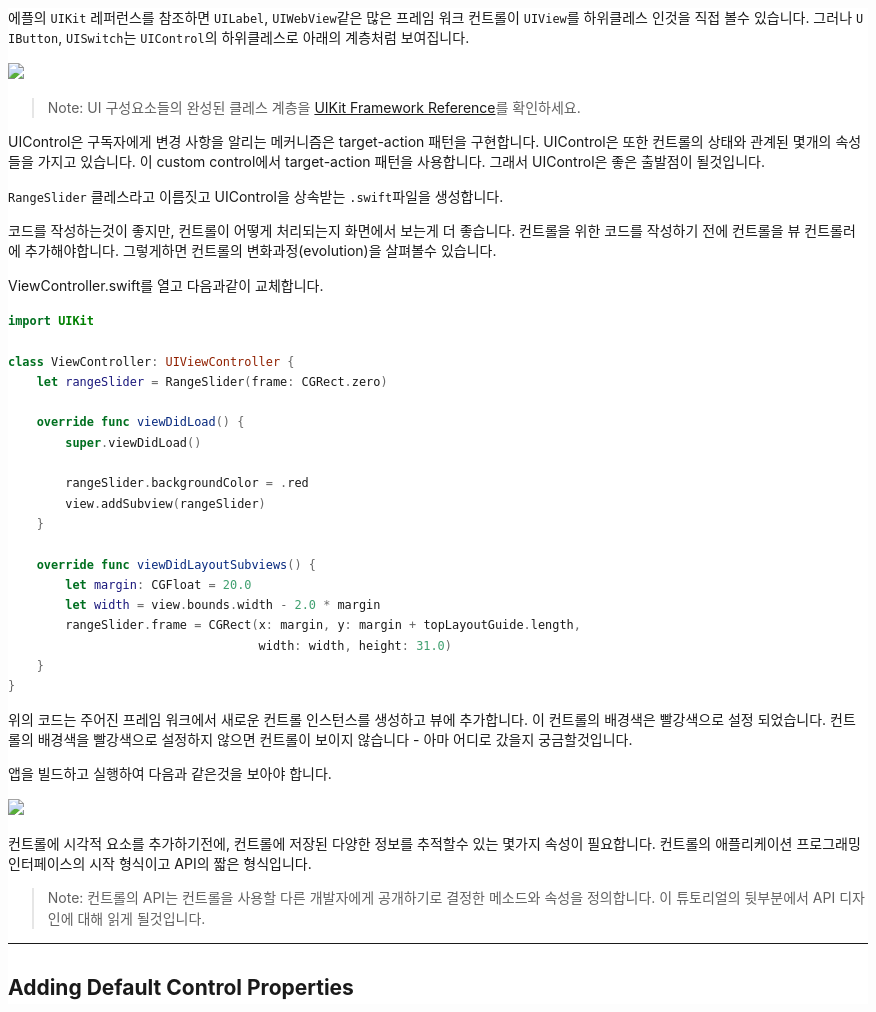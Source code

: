 에플의 `UIKit` 레퍼런스를 참조하면 `UILabel`, `UIWebView`같은 많은 프레임 워크 컨트롤이 `UIView`를 하위클레스 인것을 직접 볼수 있습니다. 그러나 `UIButton`, `UISwitch`는 `UIControl`의 하위클레스로 아래의 계층처럼 보여집니다.

![](https://koenig-media.raywenderlich.com/uploads/2013/03/RangeSliderClassStructure.png)

> Note: UI 구성요소들의 완성된 클레스 계층을 [UIKit Framework Reference](https://developer.apple.com/documentation/uikit)를 확인하세요. 

UIControl은 구독자에게 변경 사항을 알리는 메커니즘은 target-action 패턴을 구현합니다. UIControl은 또한 컨트롤의 상태와 관계된 몇개의 속성들을 가지고 있습니다. 이 custom control에서 target-action 패턴을 사용합니다. 그래서 UIControl은 좋은 출발점이 될것입니다. 

`RangeSlider` 클레스라고 이름짓고 UIControl을 상속받는 `.swift`파일을 생성합니다. 

코드를 작성하는것이 좋지만, 컨트롤이 어떻게 처리되는지 화면에서 보는게 더 좋습니다. 컨트롤을 위한 코드를 작성하기 전에 컨트롤을 뷰 컨트롤러에 추가해야합니다. 그렇게하면 컨트롤의 변화과정(evolution)을 살펴볼수 있습니다.

ViewController.swift를 열고 다음과같이 교체합니다. 

```swift
import UIKit

class ViewController: UIViewController {
    let rangeSlider = RangeSlider(frame: CGRect.zero)
    
    override func viewDidLoad() {
        super.viewDidLoad()
        
        rangeSlider.backgroundColor = .red
        view.addSubview(rangeSlider)
    }
    
    override func viewDidLayoutSubviews() {
        let margin: CGFloat = 20.0
        let width = view.bounds.width - 2.0 * margin
        rangeSlider.frame = CGRect(x: margin, y: margin + topLayoutGuide.length,
                                   width: width, height: 31.0)
    }
}
```

위의 코드는 주어진 프레임 워크에서 새로운 컨트롤 인스턴스를 생성하고 뷰에 추가합니다. 이 컨트롤의 배경색은 빨강색으로 설정 되었습니다. 컨트롤의 배경색을 빨강색으로 설정하지 않으면 컨트롤이 보이지 않습니다 - 아마 어디로 갔을지 궁금할것입니다.

앱을 빌드하고 실행하여 다음과 같은것을 보아야 합니다.

![](https://koenig-media.raywenderlich.com/uploads/2013/03/StepOne.png)

컨트롤에 시각적 요소를 추가하기전에, 컨트롤에 저장된 다양한 정보를 추적할수 있는 몇가지 속성이 필요합니다. 컨트롤의 애플리케이션 프로그래밍 인터페이스의 시작 형식이고 API의 짧은 형식입니다.

> Note: 컨트롤의 API는 컨트롤을 사용할 다른 개발자에게 공개하기로 결정한 메소드와 속성을 정의합니다. 이 튜토리얼의 뒷부분에서 API 디자인에 대해 읽게 될것입니다.

---

<div id='section-id-103'/>

## Adding Default Control Properties
